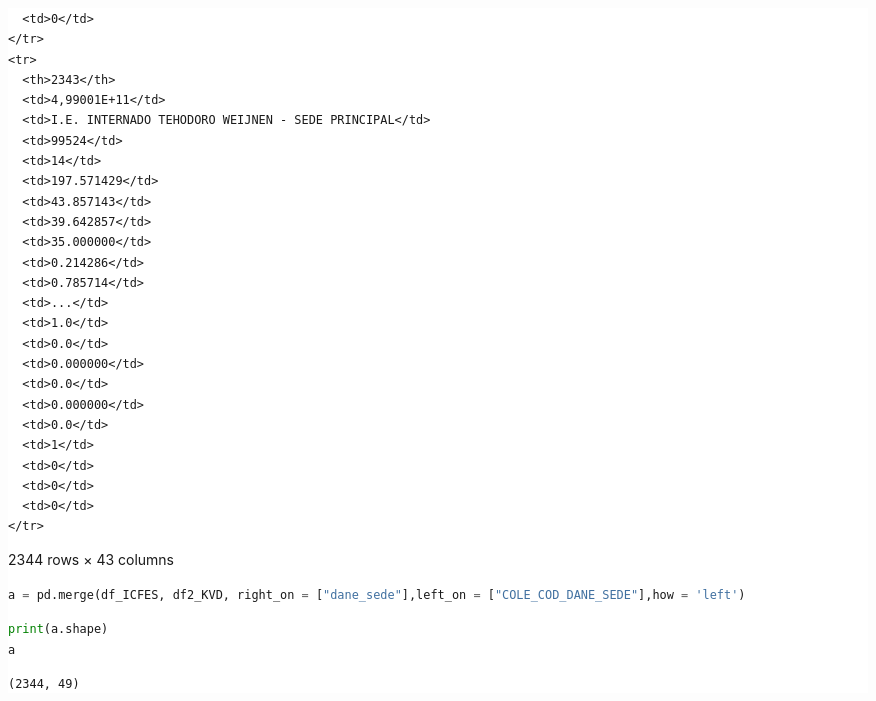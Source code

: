       <td>0</td>
    </tr>
    <tr>
      <th>2343</th>
      <td>4,99001E+11</td>
      <td>I.E. INTERNADO TEHODORO WEIJNEN - SEDE PRINCIPAL</td>
      <td>99524</td>
      <td>14</td>
      <td>197.571429</td>
      <td>43.857143</td>
      <td>39.642857</td>
      <td>35.000000</td>
      <td>0.214286</td>
      <td>0.785714</td>
      <td>...</td>
      <td>1.0</td>
      <td>0.0</td>
      <td>0.000000</td>
      <td>0.0</td>
      <td>0.000000</td>
      <td>0.0</td>
      <td>1</td>
      <td>0</td>
      <td>0</td>
      <td>0</td>
    </tr>
  </tbody>
</table>
<p>2344 rows × 43 columns</p>
</div>




```python
a = pd.merge(df_ICFES, df2_KVD, right_on = ["dane_sede"],left_on = ["COLE_COD_DANE_SEDE"],how = 'left')
```


```python
print(a.shape)
a
```

    (2344, 49)





<div>
<style scoped>
    .dataframe tbody tr th:only-of-type {
        vertical-align: middle;
    }

    .dataframe tbody tr th {
        vertical-align: top;
    }
